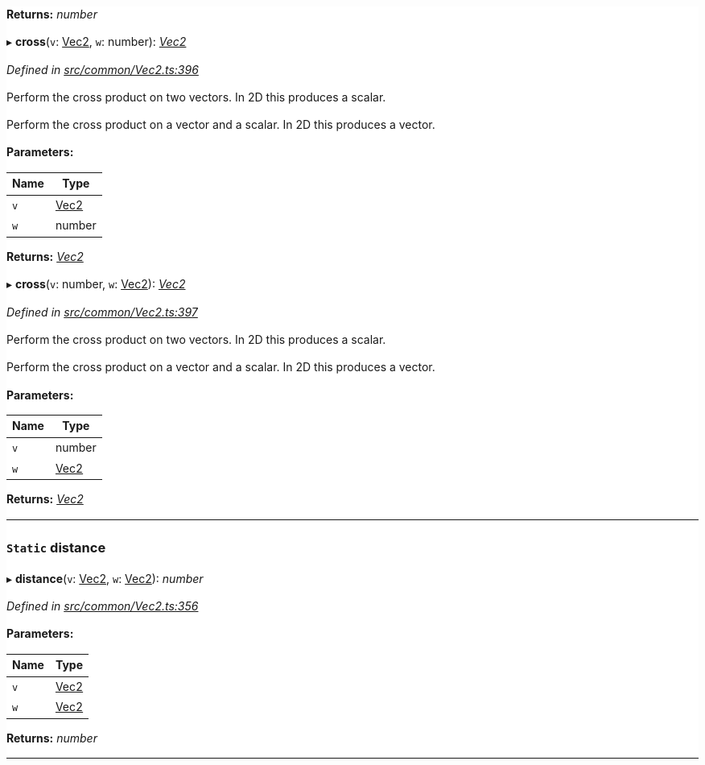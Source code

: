 **Returns:** *number*

▸ **cross**(`v`: [Vec2](vec2.md), `w`: number): *[Vec2](vec2.md)*

*Defined in [src/common/Vec2.ts:396](https://github.com/shakiba/planck.js/blob/acc3bd8/src/common/Vec2.ts#L396)*

Perform the cross product on two vectors. In 2D this produces a scalar.

Perform the cross product on a vector and a scalar. In 2D this produces a
vector.

**Parameters:**

Name | Type |
------ | ------ |
`v` | [Vec2](vec2.md) |
`w` | number |

**Returns:** *[Vec2](vec2.md)*

▸ **cross**(`v`: number, `w`: [Vec2](vec2.md)): *[Vec2](vec2.md)*

*Defined in [src/common/Vec2.ts:397](https://github.com/shakiba/planck.js/blob/acc3bd8/src/common/Vec2.ts#L397)*

Perform the cross product on two vectors. In 2D this produces a scalar.

Perform the cross product on a vector and a scalar. In 2D this produces a
vector.

**Parameters:**

Name | Type |
------ | ------ |
`v` | number |
`w` | [Vec2](vec2.md) |

**Returns:** *[Vec2](vec2.md)*

___

### `Static` distance

▸ **distance**(`v`: [Vec2](vec2.md), `w`: [Vec2](vec2.md)): *number*

*Defined in [src/common/Vec2.ts:356](https://github.com/shakiba/planck.js/blob/acc3bd8/src/common/Vec2.ts#L356)*

**Parameters:**

Name | Type |
------ | ------ |
`v` | [Vec2](vec2.md) |
`w` | [Vec2](vec2.md) |

**Returns:** *number*

___
